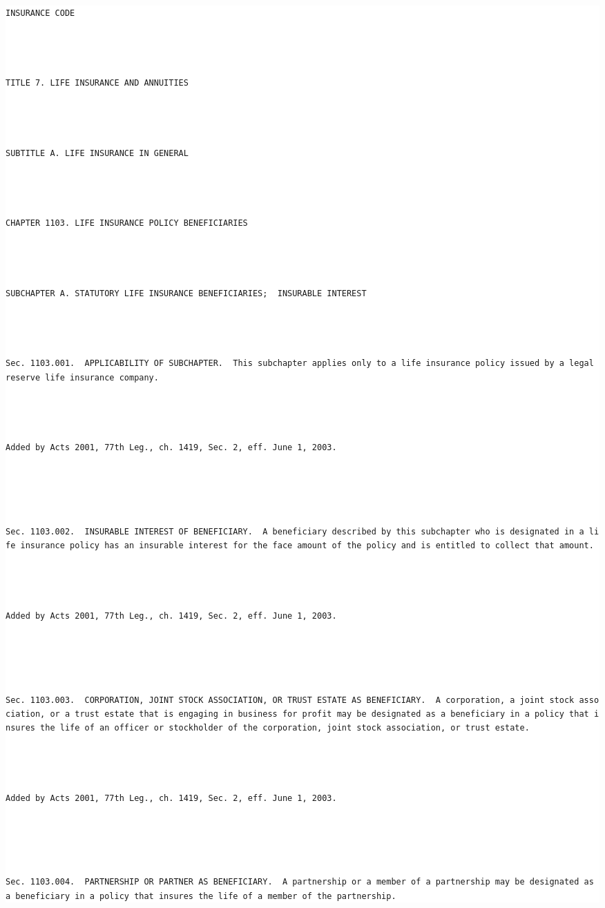 ﻿
    
    
    	
    					
    
    
    INSURANCE CODE
    
      
    
    
    TITLE 7. LIFE INSURANCE AND ANNUITIES
    
      
    
    
    SUBTITLE A. LIFE INSURANCE IN GENERAL
    
      
    
    
    CHAPTER 1103. LIFE INSURANCE POLICY BENEFICIARIES
    
      
    
    
    SUBCHAPTER A. STATUTORY LIFE INSURANCE BENEFICIARIES;  INSURABLE INTEREST
    
      
    
    
    Sec. 1103.001.  APPLICABILITY OF SUBCHAPTER.  This subchapter applies only to a life insurance policy issued by a legal reserve life insurance company.
    
    
    
    
    Added by Acts 2001, 77th Leg., ch. 1419, Sec. 2, eff. June 1, 2003.
    
    
    
    
    
    Sec. 1103.002.  INSURABLE INTEREST OF BENEFICIARY.  A beneficiary described by this subchapter who is designated in a life insurance policy has an insurable interest for the face amount of the policy and is entitled to collect that amount.
    
    
    
    
    Added by Acts 2001, 77th Leg., ch. 1419, Sec. 2, eff. June 1, 2003.
    
    
    
    
    
    Sec. 1103.003.  CORPORATION, JOINT STOCK ASSOCIATION, OR TRUST ESTATE AS BENEFICIARY.  A corporation, a joint stock association, or a trust estate that is engaging in business for profit may be designated as a beneficiary in a policy that insures the life of an officer or stockholder of the corporation, joint stock association, or trust estate.
    
    
    
    
    Added by Acts 2001, 77th Leg., ch. 1419, Sec. 2, eff. June 1, 2003.
    
    
    
    
    
    Sec. 1103.004.  PARTNERSHIP OR PARTNER AS BENEFICIARY.  A partnership or a member of a partnership may be designated as a beneficiary in a policy that insures the life of a member of the partnership.
    
    
    